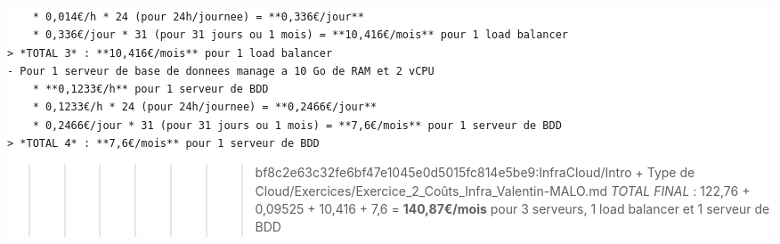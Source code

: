         * 0,014€/h * 24 (pour 24h/journee) = **0,336€/jour**
        * 0,336€/jour * 31 (pour 31 jours ou 1 mois) = **10,416€/mois** pour 1 load balancer
    > *TOTAL 3* : **10,416€/mois** pour 1 load balancer
    - Pour 1 serveur de base de donnees manage a 10 Go de RAM et 2 vCPU
        * **0,1233€/h** pour 1 serveur de BDD
        * 0,1233€/h * 24 (pour 24h/journee) = **0,2466€/jour**
        * 0,2466€/jour * 31 (pour 31 jours ou 1 mois) = **7,6€/mois** pour 1 serveur de BDD
    > *TOTAL 4* : **7,6€/mois** pour 1 serveur de BDD
>>>>>>> bf8c2e63c32fe6bf47e1045e0d5015fc814e5be9:InfraCloud/Intro + Type de Cloud/Exercices/Exercice_2_Coûts_Infra_Valentin-MALO.md
> *TOTAL FINAL* : 122,76 + 0,09525 + 10,416 + 7,6 = **140,87€/mois** pour 3 serveurs, 1 load balancer et 1 serveur de BDD